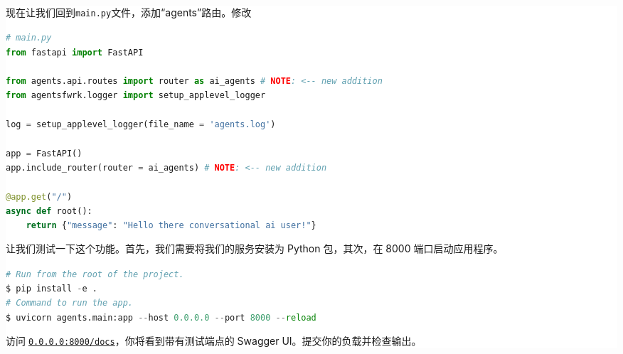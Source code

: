现在让我们回到`main.py`文件，添加“agents”路由。修改

```py
# main.py
from fastapi import FastAPI

from agents.api.routes import router as ai_agents # NOTE: <-- new addition
from agentsfwrk.logger import setup_applevel_logger

log = setup_applevel_logger(file_name = 'agents.log')

app = FastAPI()
app.include_router(router = ai_agents) # NOTE: <-- new addition

@app.get("/")
async def root():
    return {"message": "Hello there conversational ai user!"}
```

让我们测试一下这个功能。首先，我们需要将我们的服务安装为 Python 包，其次，在 8000 端口启动应用程序。

```py
# Run from the root of the project.
$ pip install -e .
# Command to run the app.
$ uvicorn agents.main:app --host 0.0.0.0 --port 8000 --reload
```

访问 [`0.0.0.0:8000/docs`](http://0.0.0.0:8000/docs)，你将看到带有测试端点的 Swagger UI。提交你的负载并检查输出。
